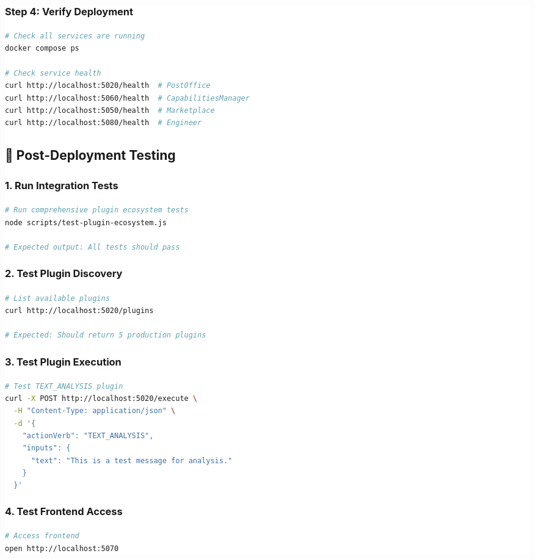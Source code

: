 ### Step 4: Verify Deployment

```bash
# Check all services are running
docker compose ps

# Check service health
curl http://localhost:5020/health  # PostOffice
curl http://localhost:5060/health  # CapabilitiesManager
curl http://localhost:5050/health  # Marketplace
curl http://localhost:5080/health  # Engineer
```

## 🧪 Post-Deployment Testing

### 1. Run Integration Tests

```bash
# Run comprehensive plugin ecosystem tests
node scripts/test-plugin-ecosystem.js

# Expected output: All tests should pass
```

### 2. Test Plugin Discovery

```bash
# List available plugins
curl http://localhost:5020/plugins

# Expected: Should return 5 production plugins
```

### 3. Test Plugin Execution

```bash
# Test TEXT_ANALYSIS plugin
curl -X POST http://localhost:5020/execute \
  -H "Content-Type: application/json" \
  -d '{
    "actionVerb": "TEXT_ANALYSIS",
    "inputs": {
      "text": "This is a test message for analysis."
    }
  }'
```

### 4. Test Frontend Access

```bash
# Access frontend
open http://localhost:5070
```
